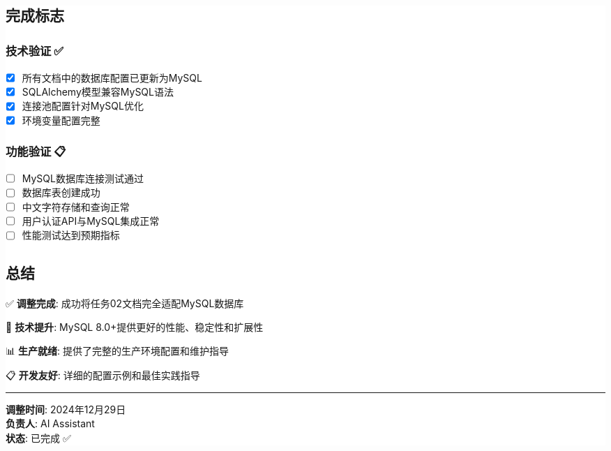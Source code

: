 ## 完成标志

### 技术验证 ✅
- [x] 所有文档中的数据库配置已更新为MySQL
- [x] SQLAlchemy模型兼容MySQL语法
- [x] 连接池配置针对MySQL优化
- [x] 环境变量配置完整

### 功能验证 📋
- [ ] MySQL数据库连接测试通过
- [ ] 数据库表创建成功
- [ ] 中文字符存储和查询正常
- [ ] 用户认证API与MySQL集成正常
- [ ] 性能测试达到预期指标

## 总结

✅ **调整完成**: 成功将任务02文档完全适配MySQL数据库

🔧 **技术提升**: MySQL 8.0+提供更好的性能、稳定性和扩展性

📊 **生产就绪**: 提供了完整的生产环境配置和维护指导

📋 **开发友好**: 详细的配置示例和最佳实践指导

---
**调整时间**: 2024年12月29日  
**负责人**: AI Assistant  
**状态**: 已完成 ✅ 